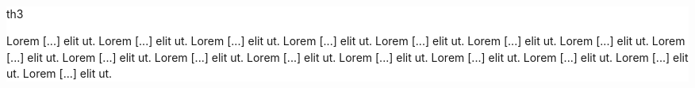 th3
</th>
</tr>
</thead>
<tbody>
<tr id="table-noCaption-row-key-1" data-row-key="1">
<td>
Lorem [...] elit ut.
</td>
<td>
Lorem [...] elit ut.
</td>
<td>
Lorem [...] elit ut.
</td>
<td>
Lorem [...] elit ut.
</td>
</tr>
<tr id="table-noCaption-row-key-2" data-row-key="2">
<td>
Lorem [...] elit ut.
</td>
<td>
Lorem [...] elit ut.
</td>
<td>
Lorem [...] elit ut.
</td>
<td>
Lorem [...] elit ut.
</td>
</tr>
<tr id="table-noCaption-row-key-3" data-row-key="3">
<td>
Lorem [...] elit ut.
</td>
<td>
Lorem [...] elit ut.
</td>
<td>
Lorem [...] elit ut.
</td>
<td>
Lorem [...] elit ut.
</td>
</tr>
<tr id="table-noCaption-row-key-4" data-row-key="4">
<td>
Lorem [...] elit ut.
</td>
<td>
Lorem [...] elit ut.
</td>
<td>
Lorem [...] elit ut.
</td>
<td>
Lorem [...] elit ut.
</td>
</tr>
</tbody>
</table>
</div>